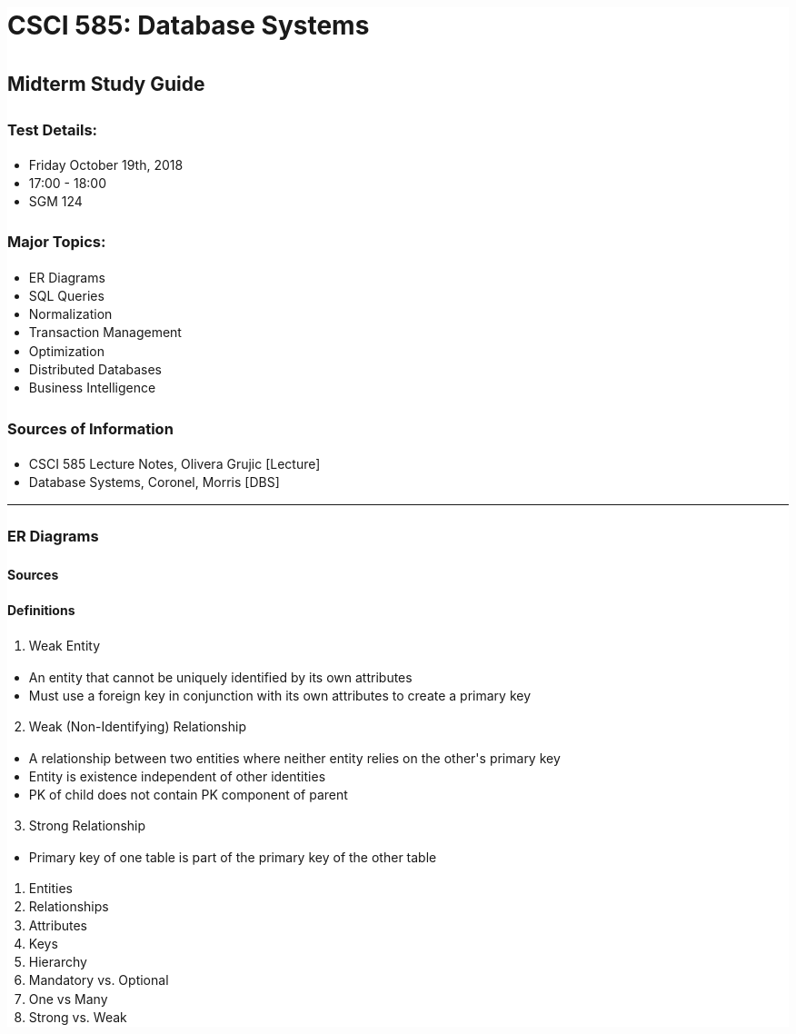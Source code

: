 # CSCI 585: Database Systems
## Midterm Study Guide

### Test Details:
  - Friday October 19th, 2018
  - 17:00 - 18:00
  - SGM 124

### Major Topics:
  - ER Diagrams
  - SQL Queries
  - Normalization
  - Transaction Management
  - Optimization
  - Distributed Databases
  - Business Intelligence

### Sources of Information
  - CSCI 585 Lecture Notes, Olivera Grujic [Lecture]
  - Database Systems, Coronel, Morris [DBS]

---

### ER Diagrams

#### Sources
#### Definitions
1. Weak Entity
  - An entity that cannot be uniquely identified by its own attributes
  - Must use a foreign key in conjunction with its own attributes to create a primary key

2. Weak (Non-Identifying) Relationship
  - A relationship between two entities where neither entity relies on the other's
    primary key
  - Entity is existence independent of other identities
  - PK of child does not contain PK component of parent

3. Strong Relationship
  - Primary key of one table is part of the primary key of the other table

1. Entities
2. Relationships
3. Attributes
4. Keys
5. Hierarchy
6. Mandatory vs. Optional
7. One vs Many
8. Strong vs. Weak
